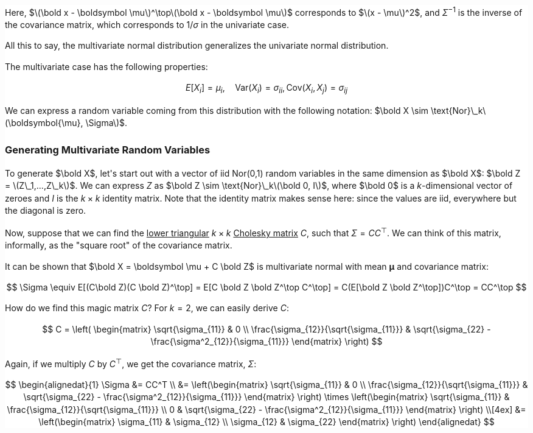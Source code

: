 Here, $\(\bold x - \boldsymbol \mu\)^\top\(\bold x - \boldsymbol \mu\)$ corresponds to $\(x - \mu\)^2$, and $\Sigma^{-1}$ is the inverse of the covariance matrix, which corresponds to $1/\sigma$ in the univariate case.

All this to say, the multivariate normal distribution generalizes the univariate normal distribution.

The multivariate case has the following properties:

$$
E[X_i] = \mu_i, \quad \text{Var}(X_i) = \sigma_{ii}, \text{Cov}(X_i, X_j) = \sigma_{ij}
$$

We can express a random variable coming from this distribution with the following notation: $\bold X \sim \text{Nor}\_k\(\boldsymbol{\mu}, \Sigma\)$.

### Generating Multivariate Random Variables

To generate $\bold X$, let's start out with a vector of iid Nor\(0,1\) random variables in the same dimension as $\bold X$: $\bold Z = \(Z\_1,...,Z\_k\)$. We can express $Z$ as $\bold Z \sim \text{Nor}\_k\(\bold 0, I\)$, where $\bold 0$ is a $k$-dimensional vector of zeroes and $I$ is the $k \times k$ identity matrix. Note that the identity matrix makes sense here: since the values are iid, everywhere but the diagonal is zero.

Now, suppose that we can find the [lower triangular](https://en.wikipedia.org/wiki/Triangular_matrix#Description) $k \times k$ [Cholesky matrix](https://en.wikipedia.org/wiki/Cholesky_decomposition) $C$, such that $\Sigma = CC^\top$. We can think of this matrix, informally, as the "square root" of the covariance matrix.

It can be shown that $\bold X = \boldsymbol \mu + C \bold Z$ is multivariate normal with mean $\boldsymbol \mu$ and covariance matrix:

$$
\Sigma \equiv E[(C\bold Z)(C \bold Z)^\top] = E[C \bold Z \bold Z^\top C^\top] = C(E[\bold Z \bold Z^\top])C^\top = CC^\top
$$

How do we find this magic matrix $C$? For $k = 2$, we can easily derive $C$:

$$
C = \left(
  \begin{matrix}
  \sqrt{\sigma_{11}} & 0 \\
  \frac{\sigma_{12}}{\sqrt{\sigma_{11}}} & \sqrt{\sigma_{22} - \frac{\sigma^2_{12}}{\sigma_{11}}}
  \end{matrix}
  \right)
$$

Again, if we multiply $C$ by $C^\top$, we get the covariance matrix, $\Sigma$:

$$
\begin{alignedat}{1}
\Sigma &= CC^T \\ 
&= \left(\begin{matrix}
  \sqrt{\sigma_{11}} & 0 \\
  \frac{\sigma_{12}}{\sqrt{\sigma_{11}}} & \sqrt{\sigma_{22} - \frac{\sigma^2_{12}}{\sigma_{11}}}
  \end{matrix}
  \right) \times \left(\begin{matrix}
  \sqrt{\sigma_{11}} & \frac{\sigma_{12}}{\sqrt{\sigma_{11}}} \\
  0 & \sqrt{\sigma_{22} - \frac{\sigma^2_{12}}{\sigma_{11}}}
  \end{matrix}
  \right) \\[4ex]
&= \left(\begin{matrix}
  \sigma_{11} & \sigma_{12} \\
  \sigma_{12} & \sigma_{22}
  \end{matrix}
  \right)
\end{alignedat}
$$